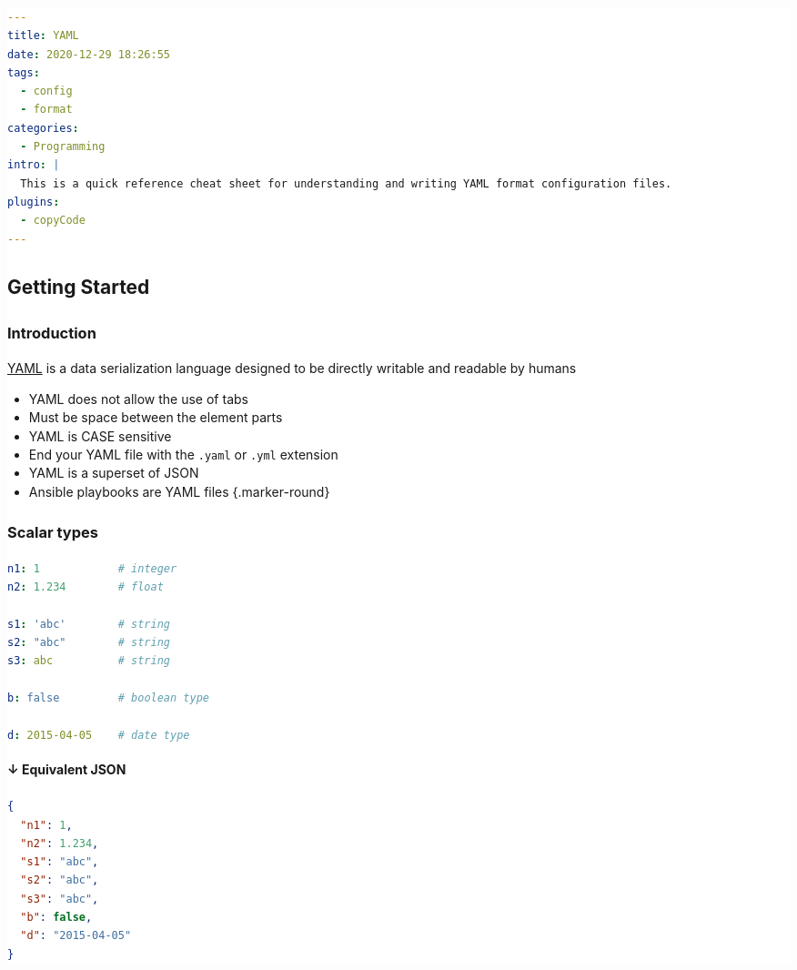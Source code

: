 ```yaml
---
title: YAML
date: 2020-12-29 18:26:55
tags:
  - config
  - format
categories:
  - Programming
intro: |
  This is a quick reference cheat sheet for understanding and writing YAML format configuration files.
plugins:
  - copyCode
---
```


## Getting Started

### Introduction

[YAML](https://yaml.org/) is a data serialization language designed to be directly writable and readable by humans

- YAML does not allow the use of tabs
- Must be space between the element parts
- YAML is CASE sensitive
- End your YAML file with the `.yaml` or `.yml` extension
- YAML is a superset of JSON
- Ansible playbooks are YAML files {.marker-round}

### Scalar types


```yaml
n1: 1            # integer
n2: 1.234        # float

s1: 'abc'        # string
s2: "abc"        # string
s3: abc          # string

b: false         # boolean type

d: 2015-04-05    # date type
```

#### ↓ Equivalent JSON

```json {.wrap}
{
  "n1": 1,
  "n2": 1.234,
  "s1": "abc",
  "s2": "abc",
  "s3": "abc",
  "b": false,
  "d": "2015-04-05"
}
```
